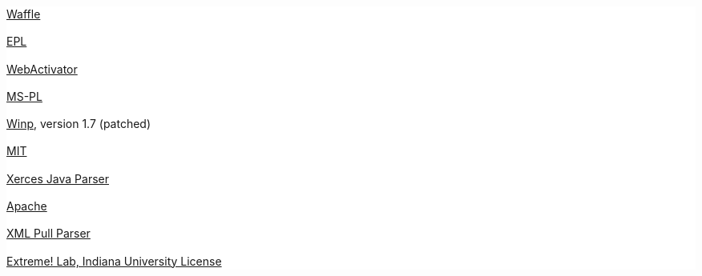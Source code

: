 
</td></tr><tr>

<td>

[Waffle](http://dblock.github.io/waffle/)


</td>

<td>

[EPL](https://github.com/dblock/waffle/blob/master/LICENSE)


</td></tr><tr>

<td>

[WebActivator ](http://nuget.org/packages/WebActivator)


</td>

<td>

[MS-PL](http://www.opensource.org/licenses/ms-pl)


</td></tr><tr>

<td>

[Winp](https://java.net/projects/winp), version 1.7 (patched)


</td>

<td>

[MIT](http://opensource.org/licenses/mit-license.php)


</td></tr><tr>

<td>

[Xerces Java Parser](http://xerces.apache.org/xerces-j/)

</td>

<td>

[Apache](http://www.apache.org/licenses/LICENSE)

</td></tr><tr>

<td>

[XML Pull Parser](http://www.extreme.indiana.edu/xgws/xsoap/xpp/)


</td>

<td>

[Extreme! Lab, Indiana University License](http://www.extreme.indiana.edu/xgws/xsoap/xpp/download/PullParser2/LICENSE.txt)
